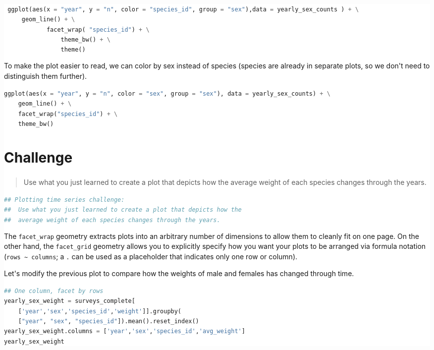 
```python
 ggplot(aes(x = "year", y = "n", color = "species_id", group = "sex"),data = yearly_sex_counts ) + \
     geom_line() + \
            facet_wrap( "species_id") + \
                theme_bw() + \
                theme()
```


To make the plot easier to read, we can color by sex instead of species (species
are already in separate plots, so we don't need to distinguish them further).


```python
ggplot(aes(x = "year", y = "n", color = "sex", group = "sex"), data = yearly_sex_counts) + \
    geom_line() + \
    facet_wrap("species_id") + \
    theme_bw() 
```



# Challenge

> Use what you just learned to create a plot that depicts how the average weight
> of each species changes through the years.






```python
## Plotting time series challenge:
##  Use what you just learned to create a plot that depicts how the
##  average weight of each species changes through the years.

```


The `facet_wrap` geometry extracts plots into an arbitrary number of dimensions
to allow them to cleanly fit on one page. On the other hand, the `facet_grid`
geometry allows you to explicitly specify how you want your plots to be
arranged via formula notation (`rows ~ columns`; a `.` can be used as
a placeholder that indicates only one row or column).

Let's modify the previous plot to compare how the weights of male and females
has changed through time.



```python
## One column, facet by rows
yearly_sex_weight = surveys_complete[
    ['year','sex','species_id','weight']].groupby(
    ["year", "sex", "species_id"]).mean().reset_index()
yearly_sex_weight.columns = ['year','sex','species_id','avg_weight']
yearly_sex_weight
```

